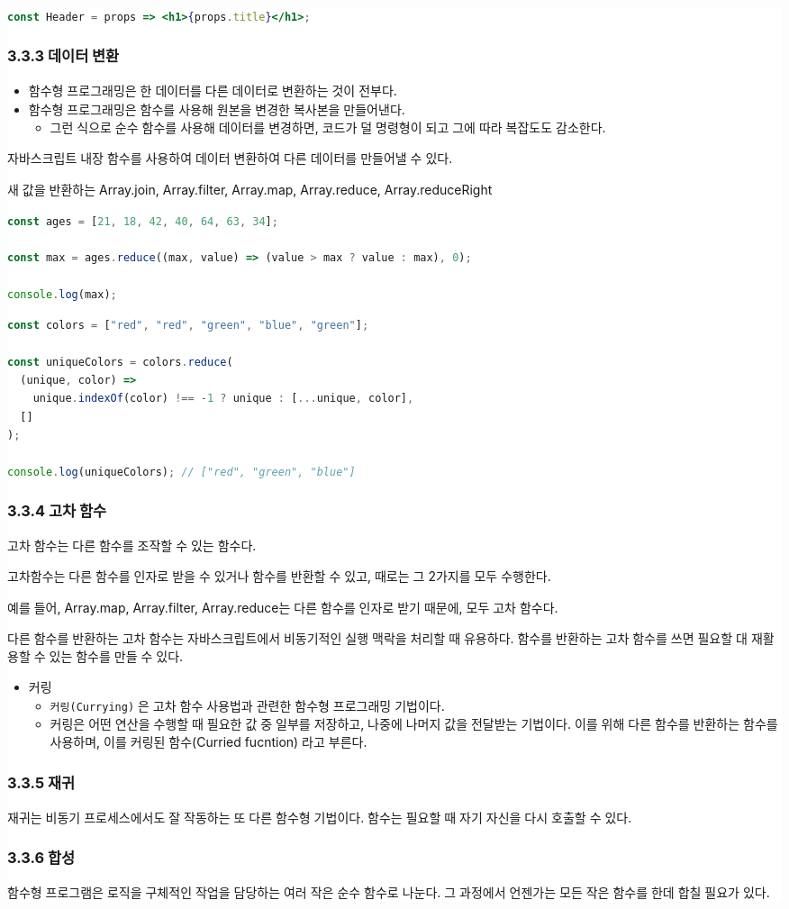 ```jsx
const Header = props => <h1>{props.title}</h1>;
```

### 3.3.3 데이터 변환

- 함수형 프로그래밍은 한 데이터를 다른 데이터로 변환하는 것이 전부다.
- 함수형 프로그래밍은 함수를 사용해 원본을 변경한 복사본을 만들어낸다.
  - 그런 식으로 순수 함수를 사용해 데이터를 변경하면, 코드가 덜 명령형이 되고 그에 따라 복잡도도 감소한다.

자바스크립트 내장 함수를 사용하여 데이터 변환하여 다른 데이터를 만들어낼 수 있다.

새 값을 반환하는 Array.join, Array.filter, Array.map, Array.reduce, Array.reduceRight

```jsx
const ages = [21, 18, 42, 40, 64, 63, 34];

const max = ages.reduce((max, value) => (value > max ? value : max), 0);

console.log(max);
```

```jsx
const colors = ["red", "red", "green", "blue", "green"];

const uniqueColors = colors.reduce(
  (unique, color) =>
    unique.indexOf(color) !== -1 ? unique : [...unique, color],
  []
);

console.log(uniqueColors); // ["red", "green", "blue"]
```

### 3.3.4 고차 함수

고차 함수는 다른 함수를 조작할 수 있는 함수다.

고차함수는 다른 함수를 인자로 받을 수 있거나 함수를 반환할 수 있고, 때로는 그 2가지를 모두 수행한다.

예를 들어, Array.map, Array.filter, Array.reduce는 다른 함수를 인자로 받기 때문에, 모두 고차 함수다.

다른 함수를 반환하는 고차 함수는 자바스크립트에서 비동기적인 실행 맥락을 처리할 때 유용하다. 함수를 반환하는 고차 함수를 쓰면 필요할 대 재활용할 수 있는 함수를 만들 수 있다.

- 커링
  - `커링(Currying)` 은 고차 함수 사용법과 관련한 함수형 프로그래밍 기법이다.
  - 커링은 어떤 연산을 수행할 때 필요한 값 중 일부를 저장하고, 나중에 나머지 값을 전달받는 기법이다. 이를 위해 다른 함수를 반환하는 함수를 사용하며, 이를 커링된 함수(Curried fucntion) 라고 부른다.

### 3.3.5 재귀

재귀는 비동기 프로세스에서도 잘 작동하는 또 다른 함수형 기법이다. 함수는 필요할 때 자기 자신을 다시 호출할 수 있다.

### 3.3.6 합성

함수형 프로그램은 로직을 구체적인 작업을 담당하는 여러 작은 순수 함수로 나눈다. 그 과정에서 언젠가는 모든 작은 함수를 한데 합칠 필요가 있다.
